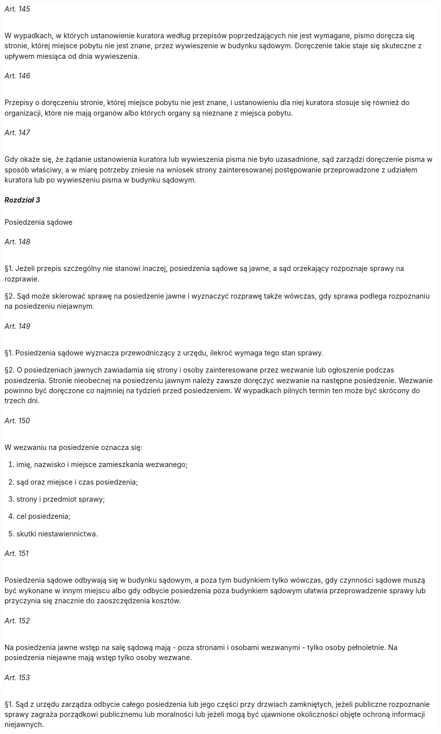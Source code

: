 ###### Art. 145
W wypadkach, w których ustanowienie kuratora według przepisów poprzedzających nie jest wymagane, pismo doręcza się stronie, której miejsce pobytu nie jest znane, przez wywieszenie w budynku sądowym. Doręczenie takie staje się skuteczne z upływem miesiąca od dnia wywieszenia.
###### Art. 146
Przepisy o doręczeniu stronie, której miejsce pobytu nie jest znane, i ustanowieniu dla niej kuratora stosuje się również do organizacji, które nie mają organów albo których organy są nieznane z miejsca pobytu.
###### Art. 147
Gdy okaże się, że żądanie ustanowienia kuratora lub wywieszenia pisma nie było uzasadnione, sąd zarządzi doręczenie pisma w sposób właściwy, a w miarę potrzeby zniesie na wniosek strony zainteresowanej postępowanie przeprowadzone z udziałem kuratora lub po wywieszeniu pisma w budynku sądowym.

##### Rozdział 3

Posiedzenia sądowe
###### Art. 148
§1. Jeżeli przepis szczególny nie stanowi inaczej, posiedzenia sądowe są jawne, a sąd orzekający rozpoznaje sprawy na rozprawie.

§2. Sąd może skierować sprawę na posiedzenie jawne i wyznaczyć rozprawę także wówczas, gdy sprawa podlega rozpoznaniu na posiedzeniu niejawnym.

###### Art. 149
§1. Posiedzenia sądowe wyznacza przewodniczący z urzędu, ilekroć wymaga tego stan sprawy.

§2. O posiedzeniach jawnych zawiadamia się strony i osoby zainteresowane przez wezwanie lub ogłoszenie podczas posiedzenia. Stronie nieobecnej na posiedzeniu jawnym należy zawsze doręczyć wezwanie na następne posiedzenie. Wezwanie powinno być doręczone co najmniej na tydzień przed posiedzeniem. W wypadkach pilnych termin ten może być skrócony do trzech dni.

###### Art. 150
W wezwaniu na posiedzenie oznacza się:
1) imię, nazwisko i miejsce zamieszkania wezwanego;

2) sąd oraz miejsce i czas posiedzenia;

3) strony i przedmiot sprawy;

4) cel posiedzenia;

5) skutki niestawiennictwa.

###### Art. 151
Posiedzenia sądowe odbywają się w budynku sądowym, a poza tym budynkiem tylko wówczas, gdy czynności sądowe muszą być wykonane w innym miejscu albo gdy odbycie posiedzenia poza budynkiem sądowym ułatwia przeprowadzenie sprawy lub przyczynia się znacznie do zaoszczędzenia kosztów.
###### Art. 152
Na posiedzenia jawne wstęp na salę sądową mają - poza stronami i osobami wezwanymi - tylko osoby pełnoletnie. Na posiedzenia niejawne mają wstęp tylko osoby wezwane.
###### Art. 153
§1. Sąd z urzędu zarządza odbycie całego posiedzenia lub jego części przy drzwiach zamkniętych, jeżeli publiczne rozpoznanie sprawy zagraża porządkowi publicznemu lub moralności lub jeżeli mogą być ujawnione okoliczności objęte ochroną informacji niejawnych.
